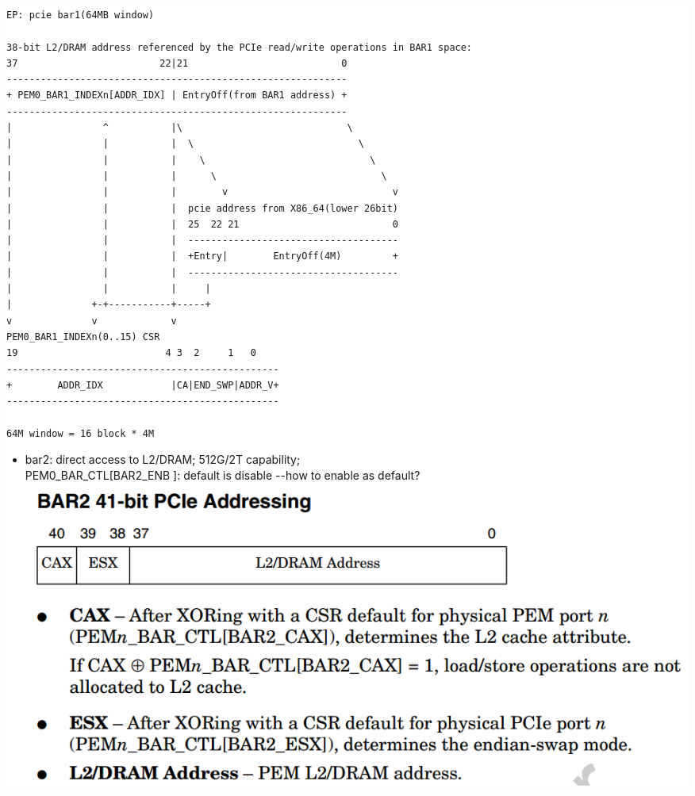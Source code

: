 ```
EP: pcie bar1(64MB window)

38-bit L2/DRAM address referenced by the PCIe read/write operations in BAR1 space:
37                         22|21                           0
------------------------------------------------------------
+ PEM0_BAR1_INDEXn[ADDR_IDX] | EntryOff(from BAR1 address) +
------------------------------------------------------------
|                ^           |\                             \
|                |           |  \                             \
|                |           |    \                             \
|                |           |      \                             \
|                |           |        v                             v
|                |           |  pcie address from X86_64(lower 26bit)
|                |           |  25  22 21                           0
|                |           |  -------------------------------------
|                |           |  +Entry|        EntryOff(4M)         +
|                |           |  -------------------------------------
|                |           |     |
|              +-+-----------+-----+   
v              v             v 
PEM0_BAR1_INDEXn(0..15) CSR
19                          4 3  2     1   0
------------------------------------------------
+        ADDR_IDX            |CA|END_SWP|ADDR_V+
------------------------------------------------

64M window = 16 block * 4M
```

* bar2: direct access to L2/DRAM; 512G/2T capability;   
PEM0_BAR_CTL[BAR2_ENB ]: default is disable --how to enable as default?  
![](img/octeon_pci_NIC_20220922225610.png)  
